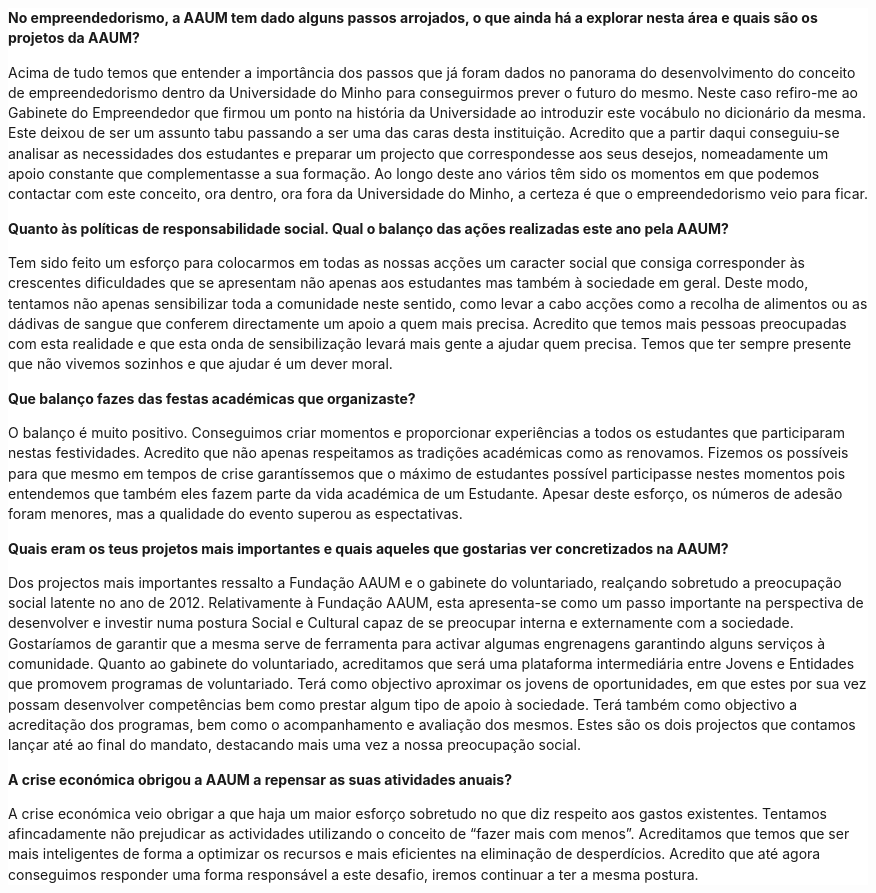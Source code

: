 
**No empreendedorismo, a AAUM tem dado alguns passos arrojados, o que ainda há a explorar nesta área e quais são os projetos da AAUM?**
 
Acima de tudo temos que entender a importância dos passos que já foram dados no panorama do desenvolvimento do conceito de empreendedorismo dentro da Universidade do Minho para conseguirmos prever o futuro do mesmo. Neste caso refiro-me ao Gabinete do Empreendedor que firmou um ponto na história da Universidade ao introduzir este vocábulo no dicionário da mesma. Este deixou de ser um assunto tabu passando a ser uma das caras desta instituição. Acredito que a partir daqui conseguiu-se analisar as necessidades dos estudantes e preparar um projecto que correspondesse aos seus desejos, nomeadamente um apoio constante que complementasse a sua formação. Ao longo deste ano vários têm sido os momentos em que podemos contactar com este conceito, ora dentro, ora fora da Universidade do Minho, a certeza é que o empreendedorismo veio para ficar.


**Quanto às políticas de responsabilidade social. Qual o balanço das ações realizadas este ano pela AAUM?**

Tem sido feito um esforço para colocarmos em todas as nossas acções um caracter social que consiga corresponder às crescentes dificuldades que se apresentam não apenas aos estudantes mas também à sociedade em geral. Deste modo, tentamos não apenas sensibilizar toda a comunidade neste sentido, como levar a cabo acções como a recolha de alimentos ou as dádivas de sangue que conferem directamente um apoio a quem mais precisa. Acredito que temos mais pessoas preocupadas com esta realidade e que esta onda de sensibilização levará mais gente a ajudar quem precisa. Temos que ter sempre presente que não vivemos sozinhos e que ajudar é um dever moral.


**Que balanço fazes das festas académicas que organizaste?**
 
O balanço é muito positivo. Conseguimos criar momentos e proporcionar experiências a todos os estudantes que participaram nestas festividades. Acredito que não apenas respeitamos as tradições académicas como as renovamos. Fizemos os possíveis para que mesmo em tempos de crise garantíssemos que o máximo de estudantes possível participasse nestes momentos pois entendemos que também eles fazem parte da vida académica de um Estudante. Apesar deste esforço, os números de adesão foram menores, mas a qualidade do evento superou as espectativas.


**Quais eram os teus projetos mais importantes e quais aqueles que gostarias ver concretizados na AAUM?**

Dos projectos mais importantes ressalto a Fundação AAUM e o gabinete do voluntariado, realçando sobretudo a preocupação social latente no ano de 2012. Relativamente à Fundação AAUM, esta apresenta-se como um passo importante na perspectiva de desenvolver e investir numa postura Social e Cultural capaz de se preocupar interna e externamente com a sociedade. Gostaríamos de garantir que a mesma serve de ferramenta para activar algumas engrenagens garantindo alguns serviços à comunidade. Quanto ao gabinete do voluntariado, acreditamos que será uma plataforma intermediária entre Jovens e Entidades que promovem programas de voluntariado. Terá como objectivo aproximar os jovens de oportunidades, em que estes por sua vez possam desenvolver competências bem como prestar algum tipo de apoio à sociedade. Terá também como objectivo a acreditação dos programas, bem como o acompanhamento e avaliação dos mesmos. Estes são os dois projectos que contamos lançar até ao final do mandato, destacando mais uma vez a nossa preocupação social.


**A crise económica obrigou a AAUM a repensar as suas atividades anuais?**
 
A crise económica veio obrigar a que haja um maior esforço sobretudo no que diz respeito aos gastos existentes. Tentamos afincadamente não prejudicar as actividades utilizando o conceito de “fazer mais com menos”. Acreditamos que temos que ser mais inteligentes de forma a optimizar os recursos e mais eficientes na eliminação de desperdícios. Acredito que até agora conseguimos responder uma forma responsável a este desafio, iremos continuar a ter a mesma postura.
